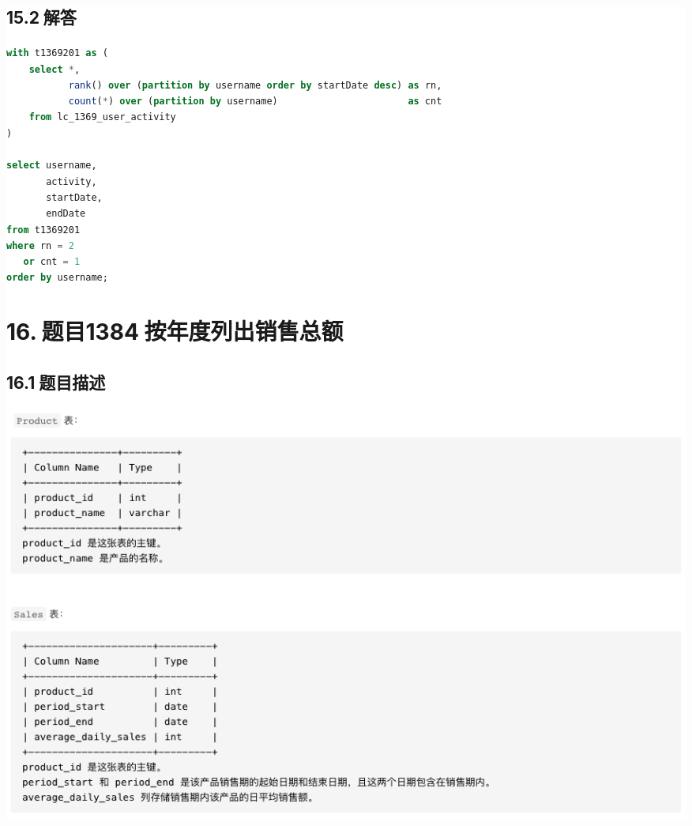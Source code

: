 

## 15.2 解答

```sql
with t1369201 as (
    select *,
           rank() over (partition by username order by startDate desc) as rn,
           count(*) over (partition by username)                       as cnt
    from lc_1369_user_activity
)

select username,
       activity,
       startDate,
       endDate
from t1369201
where rn = 2
   or cnt = 1
order by username;
```





# 16. 题目1384 按年度列出销售总额

## 16.1 题目描述

![image-20210426144507063](images/image-20210426144507063.png)
